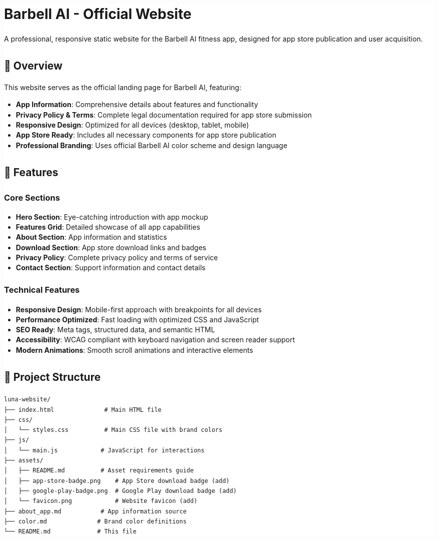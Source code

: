 # Barbell AI - Official Website

A professional, responsive static website for the Barbell AI fitness app, designed for app store publication and user acquisition.

## 🎯 Overview

This website serves as the official landing page for Barbell AI, featuring:
- **App Information**: Comprehensive details about features and functionality
- **Privacy Policy & Terms**: Complete legal documentation required for app store submission
- **Responsive Design**: Optimized for all devices (desktop, tablet, mobile)
- **App Store Ready**: Includes all necessary components for app store publication
- **Professional Branding**: Uses official Barbell AI color scheme and design language

## 🚀 Features

### Core Sections
- **Hero Section**: Eye-catching introduction with app mockup
- **Features Grid**: Detailed showcase of all app capabilities
- **About Section**: App information and statistics
- **Download Section**: App store download links and badges
- **Privacy Policy**: Complete privacy policy and terms of service
- **Contact Section**: Support information and contact details

### Technical Features
- **Responsive Design**: Mobile-first approach with breakpoints for all devices
- **Performance Optimized**: Fast loading with optimized CSS and JavaScript
- **SEO Ready**: Meta tags, structured data, and semantic HTML
- **Accessibility**: WCAG compliant with keyboard navigation and screen reader support
- **Modern Animations**: Smooth scroll animations and interactive elements

## 📁 Project Structure

```
luna-website/
├── index.html              # Main HTML file
├── css/
│   └── styles.css          # Main CSS file with brand colors
├── js/
│   └── main.js            # JavaScript for interactions
├── assets/
│   ├── README.md          # Asset requirements guide
│   ├── app-store-badge.png    # App Store download badge (add)
│   ├── google-play-badge.png  # Google Play download badge (add)
│   └── favicon.png            # Website favicon (add)
├── about_app.md           # App information source
├── color.md              # Brand color definitions
└── README.md             # This file
```
